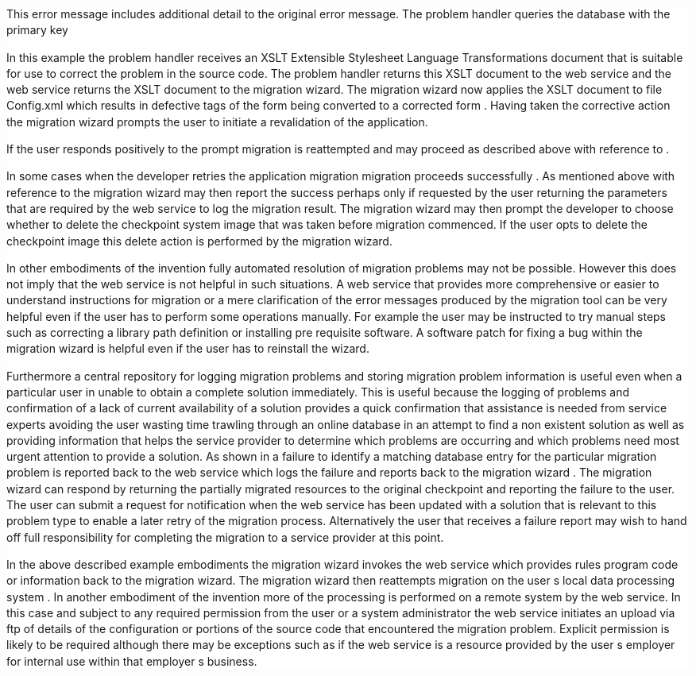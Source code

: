 This error message includes additional detail to the original error message. The problem handler queries the database with the primary key

In this example the problem handler receives an XSLT Extensible Stylesheet Language Transformations document that is suitable for use to correct the problem in the source code. The problem handler returns this XSLT document to the web service and the web service returns the XSLT document to the migration wizard. The migration wizard now applies the XSLT document to file Config.xml which results in defective tags of the form being converted to a corrected form . Having taken the corrective action the migration wizard prompts the user to initiate a revalidation of the application.

If the user responds positively to the prompt migration is reattempted and may proceed as described above with reference to .

In some cases when the developer retries the application migration migration proceeds successfully . As mentioned above with reference to the migration wizard may then report the success perhaps only if requested by the user returning the parameters that are required by the web service to log the migration result. The migration wizard may then prompt the developer to choose whether to delete the checkpoint system image that was taken before migration commenced. If the user opts to delete the checkpoint image this delete action is performed by the migration wizard.

In other embodiments of the invention fully automated resolution of migration problems may not be possible. However this does not imply that the web service is not helpful in such situations. A web service that provides more comprehensive or easier to understand instructions for migration or a mere clarification of the error messages produced by the migration tool can be very helpful even if the user has to perform some operations manually. For example the user may be instructed to try manual steps such as correcting a library path definition or installing pre requisite software. A software patch for fixing a bug within the migration wizard is helpful even if the user has to reinstall the wizard.

Furthermore a central repository for logging migration problems and storing migration problem information is useful even when a particular user in unable to obtain a complete solution immediately. This is useful because the logging of problems and confirmation of a lack of current availability of a solution provides a quick confirmation that assistance is needed from service experts avoiding the user wasting time trawling through an online database in an attempt to find a non existent solution as well as providing information that helps the service provider to determine which problems are occurring and which problems need most urgent attention to provide a solution. As shown in a failure to identify a matching database entry for the particular migration problem is reported back to the web service which logs the failure and reports back to the migration wizard . The migration wizard can respond by returning the partially migrated resources to the original checkpoint and reporting the failure to the user. The user can submit a request for notification when the web service has been updated with a solution that is relevant to this problem type to enable a later retry of the migration process. Alternatively the user that receives a failure report may wish to hand off full responsibility for completing the migration to a service provider at this point.

In the above described example embodiments the migration wizard invokes the web service which provides rules program code or information back to the migration wizard. The migration wizard then reattempts migration on the user s local data processing system . In another embodiment of the invention more of the processing is performed on a remote system by the web service. In this case and subject to any required permission from the user or a system administrator the web service initiates an upload via ftp of details of the configuration or portions of the source code that encountered the migration problem. Explicit permission is likely to be required although there may be exceptions such as if the web service is a resource provided by the user s employer for internal use within that employer s business.
